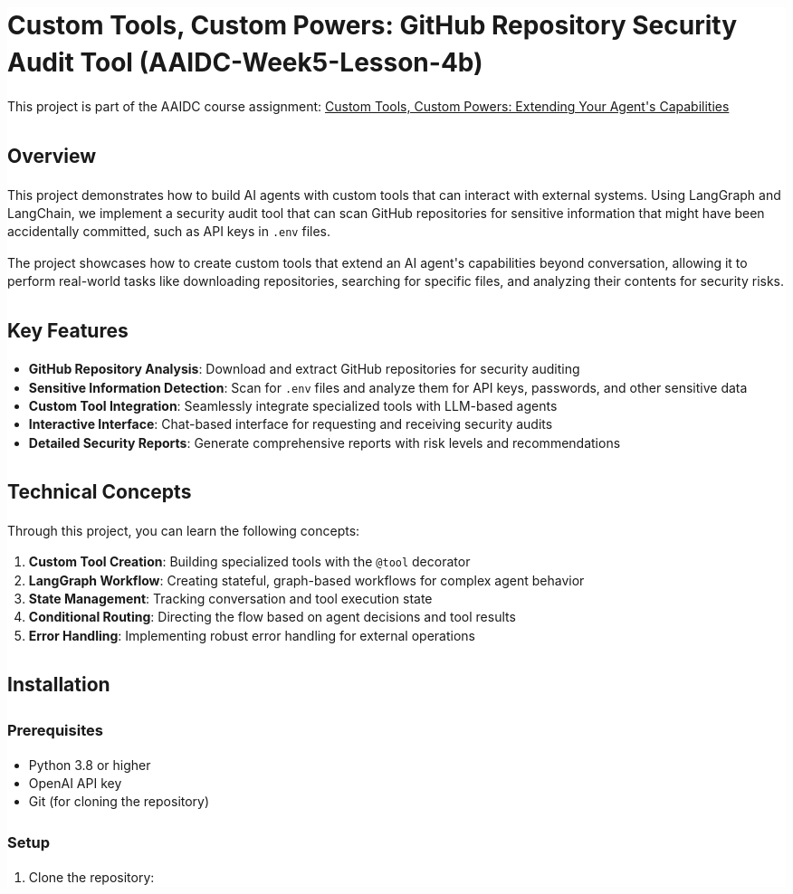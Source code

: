 # Custom Tools, Custom Powers: GitHub Repository Security Audit Tool (AAIDC-Week5-Lesson-4b)

This project is part of the AAIDC course assignment: [Custom Tools, Custom Powers: Extending Your Agent's Capabilities](https://app.readytensor.ai/publications/custom-tools-custom-powers-extending-your-agents-capabilities-pcFgUEFJjkzC)

## Overview

This project demonstrates how to build AI agents with custom tools that can interact with external systems. Using LangGraph and LangChain, we implement a security audit tool that can scan GitHub repositories for sensitive information that might have been accidentally committed, such as API keys in `.env` files.

The project showcases how to create custom tools that extend an AI agent's capabilities beyond conversation, allowing it to perform real-world tasks like downloading repositories, searching for specific files, and analyzing their contents for security risks.

## Key Features

- **GitHub Repository Analysis**: Download and extract GitHub repositories for security auditing
- **Sensitive Information Detection**: Scan for `.env` files and analyze them for API keys, passwords, and other sensitive data
- **Custom Tool Integration**: Seamlessly integrate specialized tools with LLM-based agents
- **Interactive Interface**: Chat-based interface for requesting and receiving security audits
- **Detailed Security Reports**: Generate comprehensive reports with risk levels and recommendations

## Technical Concepts

Through this project, you can learn the following concepts:

1. **Custom Tool Creation**: Building specialized tools with the `@tool` decorator
2. **LangGraph Workflow**: Creating stateful, graph-based workflows for complex agent behavior
3. **State Management**: Tracking conversation and tool execution state
4. **Conditional Routing**: Directing the flow based on agent decisions and tool results
5. **Error Handling**: Implementing robust error handling for external operations

## Installation

### Prerequisites

- Python 3.8 or higher
- OpenAI API key
- Git (for cloning the repository)

### Setup

1. Clone the repository:
